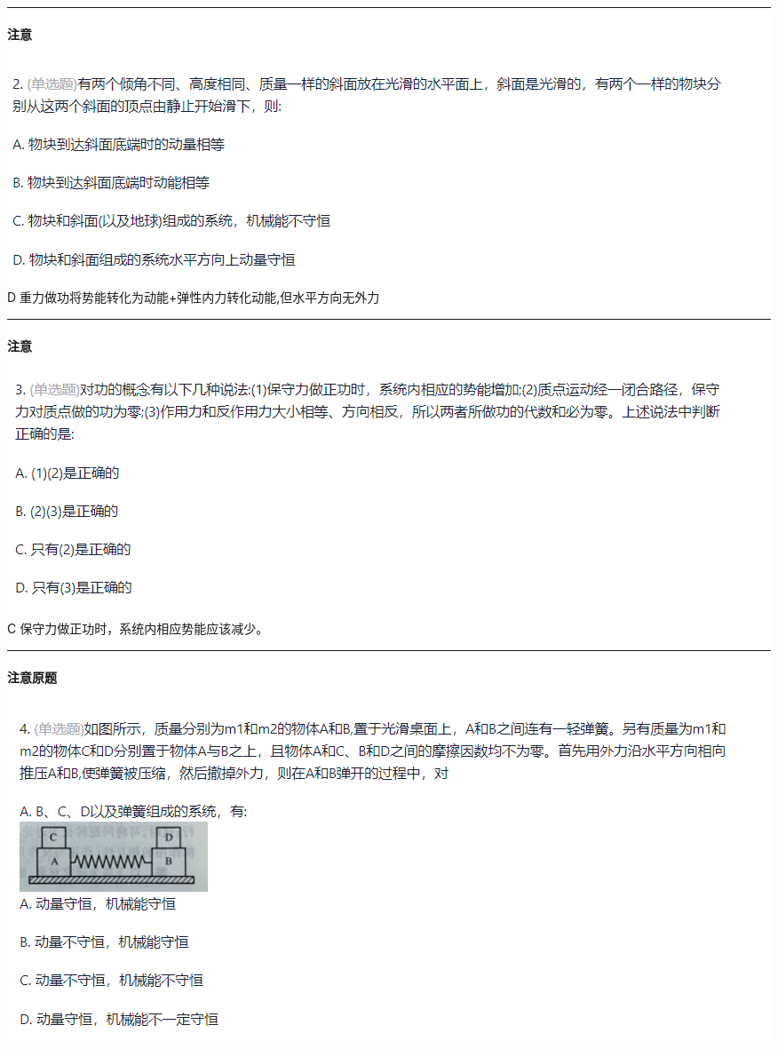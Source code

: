 ****

#### 注意

![image-20250104165222069](./assets/image-20250104165222069.png)

D 重力做功将势能转化为动能+弹性内力转化动能,但水平方向无外力

****

#### 注意

![image-20250104165346952](./assets/image-20250104165346952.png)

C  保守力做正功时，系统内相应势能应该减少。

****

#### 注意原题

![image-20250104165445034](./assets/image-20250104165445034.png)